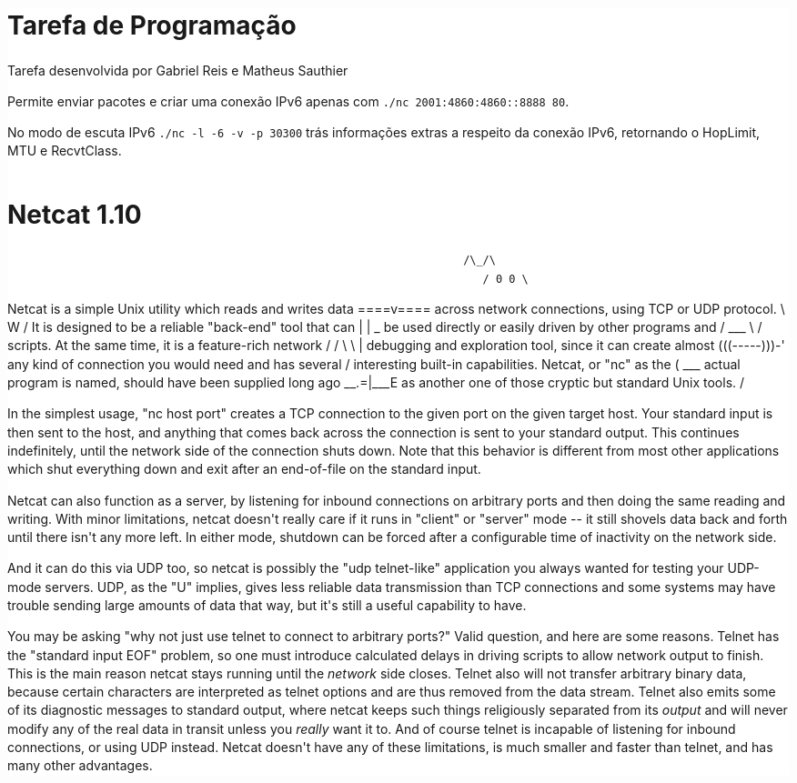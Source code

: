 Tarefa de Programação
=====================

Tarefa desenvolvida por Gabriel Reis e Matheus Sauthier

Permite enviar pacotes e criar uma conexão IPv6 apenas com `./nc 2001:4860:4860::8888 80`.

No modo de escuta IPv6 `./nc -l -6 -v -p 30300` trás informações extras a respeito
da conexão IPv6, retornando o HopLimit, MTU e RecvtClass.

Netcat 1.10
===========
           							                                      /\_/\
 								                                             / 0 0 \
Netcat is a simple Unix utility which reads and writes data	====v====
across network connections, using TCP or UDP protocol.		   \  W  /
It is designed to be a reliable "back-end" tool that can	   |     |     _
be used directly or easily driven by other programs and		   / ___ \    /
scripts.  At the same time, it is a feature-rich network	  / /   \ \  |
debugging and exploration tool, since it can create almost	(((-----)))-'
any kind of connection you would need and has several		  /
interesting built-in capabilities.  Netcat, or "nc" as the	 (      ___
actual program is named, should have been supplied long ago	   \__.=|___E
as another one of those cryptic but standard Unix tools.	         /

In the simplest usage, "nc host port" creates a TCP connection to the given
port on the given target host.  Your standard input is then sent to the host,
and anything that comes back across the connection is sent to your standard
output.  This continues indefinitely, until the network side of the connection
shuts down.  Note that this behavior is different from most other applications
which shut everything down and exit after an end-of-file on the standard input.

Netcat can also function as a server, by listening for inbound connections
on arbitrary ports and then doing the same reading and writing.  With minor
limitations, netcat doesn't really care if it runs in "client" or "server"
mode -- it still shovels data back and forth until there isn't any more left.
In either mode, shutdown can be forced after a configurable time of inactivity
on the network side.

And it can do this via UDP too, so netcat is possibly the "udp telnet-like"
application you always wanted for testing your UDP-mode servers.  UDP, as the
"U" implies, gives less reliable data transmission than TCP connections and
some systems may have trouble sending large amounts of data that way, but it's
still a useful capability to have.

You may be asking "why not just use telnet to connect to arbitrary ports?"
Valid question, and here are some reasons.  Telnet has the "standard input
EOF" problem, so one must introduce calculated delays in driving scripts to
allow network output to finish.  This is the main reason netcat stays running
until the *network* side closes.  Telnet also will not transfer arbitrary
binary data, because certain characters are interpreted as telnet options and
are thus removed from the data stream.  Telnet also emits some of its
diagnostic messages to standard output, where netcat keeps such things
religiously separated from its *output* and will never modify any of the real
data in transit unless you *really* want it to.  And of course telnet is
incapable of listening for inbound connections, or using UDP instead.  Netcat
doesn't have any of these limitations, is much smaller and faster than telnet,
and has many other advantages.
